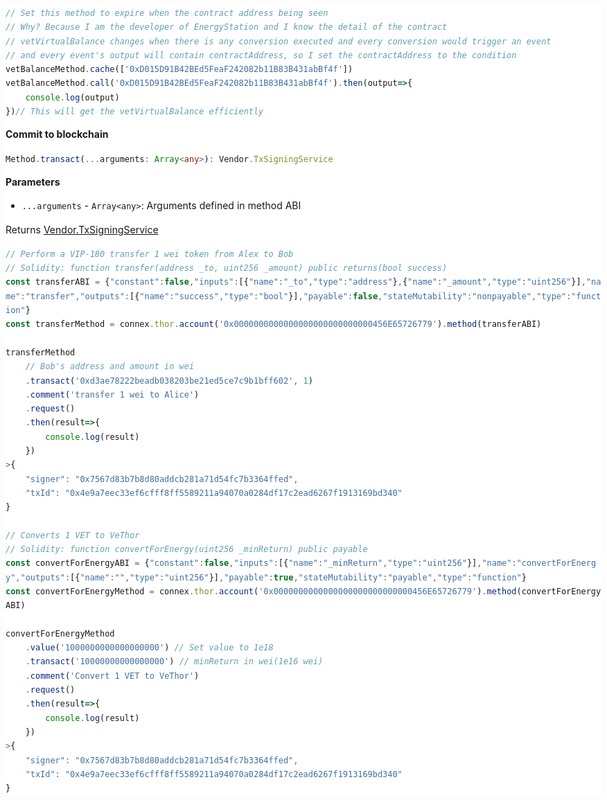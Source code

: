 ```typescript
// Set this method to expire when the contract address being seen
// Why? Because I am the developer of EnergyStation and I know the detail of the contract
// vetVirtualBalance changes when there is any conversion executed and every conversion would trigger an event
// and every event's output will contain contractAddress, so I set the contractAddress to the condition
vetBalanceMethod.cache(['0xD015D91B42BEd5FeaF242082b11B83B431abBf4f'])
vetBalanceMethod.call('0xD015D91B42BEd5FeaF242082b11B83B431abBf4f').then(output=>{
    console.log(output)
})// This will get the vetVirtualBalance efficiently
```

**Commit to blockchain**

```typescript
Method.transact(...arguments: Array<any>): Vendor.TxSigningService
```

**Parameters**

* `...arguments` - `Array<any>`: Arguments defined in method ABI

Returns [Vendor.TxSigningService](api-specification.md#transaction-signing-service)

```typescript
// Perform a VIP-180 transfer 1 wei token from Alex to Bob
// Solidity: function transfer(address _to, uint256 _amount) public returns(bool success)
const transferABI = {"constant":false,"inputs":[{"name":"_to","type":"address"},{"name":"_amount","type":"uint256"}],"name":"transfer","outputs":[{"name":"success","type":"bool"}],"payable":false,"stateMutability":"nonpayable","type":"function"}
const transferMethod = connex.thor.account('0x0000000000000000000000000000456E65726779').method(transferABI)

transferMethod
    // Bob's address and amount in wei
    .transact('0xd3ae78222beadb038203be21ed5ce7c9b1bff602', 1)
    .comment('transfer 1 wei to Alice')
    .request()
    .then(result=>{
        console.log(result)
    })
>{
    "signer": "0x7567d83b7b8d80addcb281a71d54fc7b3364ffed",
    "txId": "0x4e9a7eec33ef6cfff8ff5589211a94070a0284df17c2ead6267f1913169bd340"
}

// Converts 1 VET to VeThor
// Solidity: function convertForEnergy(uint256 _minReturn) public payable
const convertForEnergyABI = {"constant":false,"inputs":[{"name":"_minReturn","type":"uint256"}],"name":"convertForEnergy","outputs":[{"name":"","type":"uint256"}],"payable":true,"stateMutability":"payable","type":"function"}
const convertForEnergyMethod = connex.thor.account('0x0000000000000000000000000000456E65726779').method(convertForEnergyABI)

convertForEnergyMethod
    .value('1000000000000000000') // Set value to 1e18
    .transact('10000000000000000') // minReturn in wei(1e16 wei)
    .comment('Convert 1 VET to VeThor')
    .request()
    .then(result=>{
        console.log(result)
    })
>{
    "signer": "0x7567d83b7b8d80addcb281a71d54fc7b3364ffed",
    "txId": "0x4e9a7eec33ef6cfff8ff5589211a94070a0284df17c2ead6267f1913169bd340"
}
```
